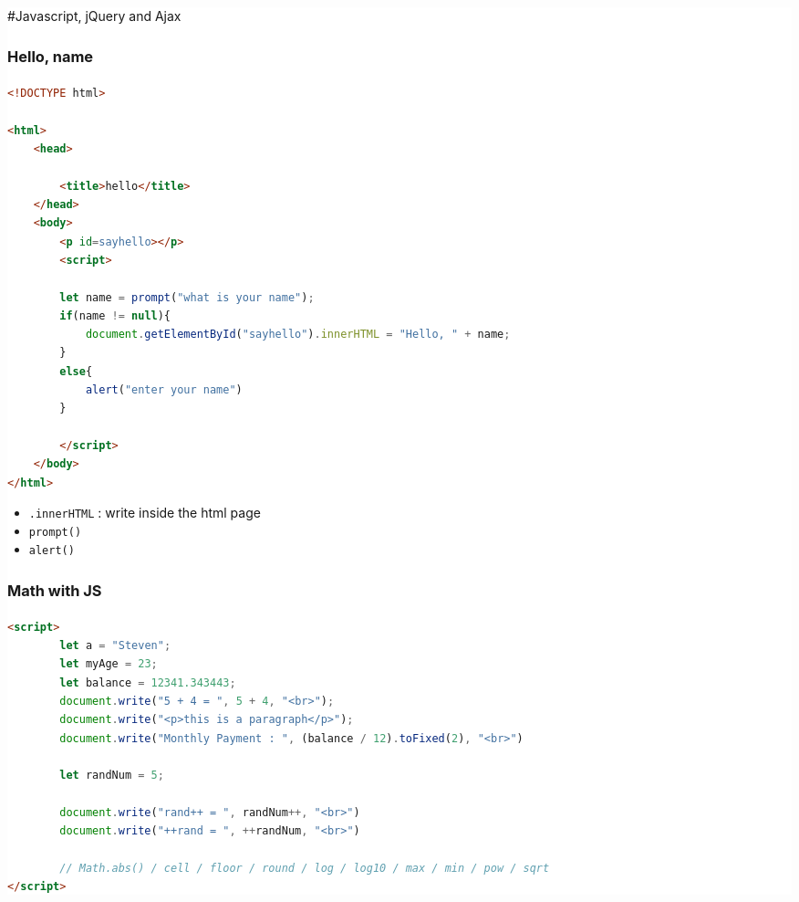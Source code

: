 #Javascript, jQuery and Ajax



### Hello, name

```html
<!DOCTYPE html>

<html>
    <head>

        <title>hello</title>
    </head>
    <body>
        <p id=sayhello></p>
        <script>

        let name = prompt("what is your name");
        if(name != null){
            document.getElementById("sayhello").innerHTML = "Hello, " + name;
        }
        else{
            alert("enter your name")
        }

        </script>
    </body>
</html>
```

-   `.innerHTML` : write inside the html page
-   `prompt()`
-   `alert()`



### Math with JS

```html
<script>
        let a = "Steven";
        let myAge = 23;
        let balance = 12341.343443;
        document.write("5 + 4 = ", 5 + 4, "<br>");
        document.write("<p>this is a paragraph</p>");
        document.write("Monthly Payment : ", (balance / 12).toFixed(2), "<br>")

        let randNum = 5;

        document.write("rand++ = ", randNum++, "<br>")
        document.write("++rand = ", ++randNum, "<br>")

        // Math.abs() / cell / floor / round / log / log10 / max / min / pow / sqrt
</script>
```

